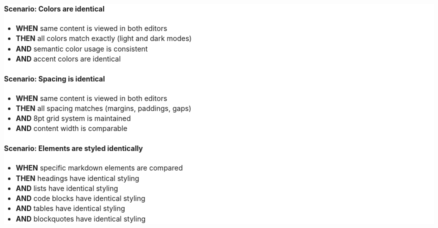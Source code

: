 #### Scenario: Colors are identical
- **WHEN** same content is viewed in both editors
- **THEN** all colors match exactly (light and dark modes)
- **AND** semantic color usage is consistent
- **AND** accent colors are identical

#### Scenario: Spacing is identical
- **WHEN** same content is viewed in both editors
- **THEN** all spacing matches (margins, paddings, gaps)
- **AND** 8pt grid system is maintained
- **AND** content width is comparable

#### Scenario: Elements are styled identically
- **WHEN** specific markdown elements are compared
- **THEN** headings have identical styling
- **AND** lists have identical styling
- **AND** code blocks have identical styling
- **AND** tables have identical styling
- **AND** blockquotes have identical styling
